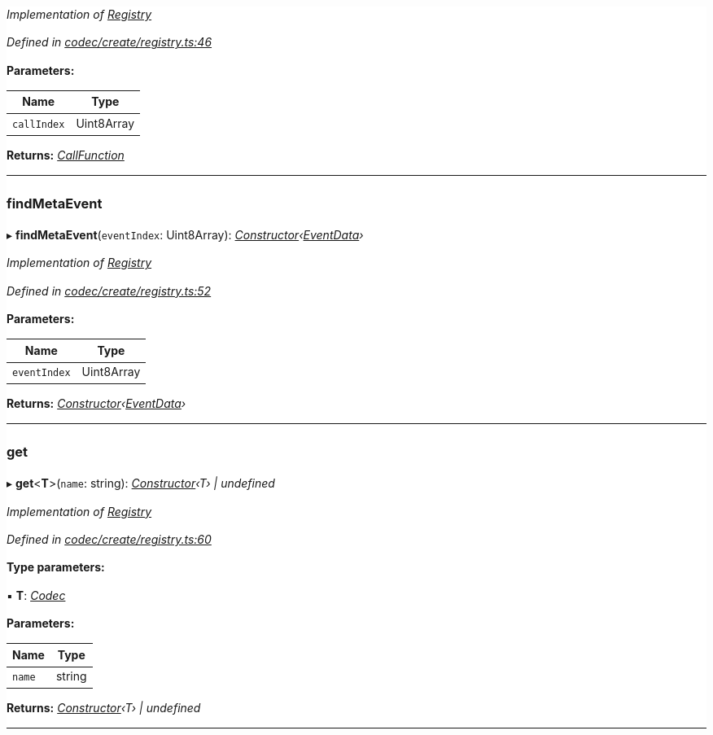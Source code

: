 *Implementation of [Registry](../interfaces/_types_.registry.md)*

*Defined in [codec/create/registry.ts:46](https://github.com/polkadot-js/api/blob/e12f2f67c6/packages/types/src/codec/create/registry.ts#L46)*

**Parameters:**

Name | Type |
------ | ------ |
`callIndex` | Uint8Array |

**Returns:** *[CallFunction](../interfaces/_types_.callfunction.md)*

___

###  findMetaEvent

▸ **findMetaEvent**(`eventIndex`: Uint8Array): *[Constructor](../interfaces/_types_.constructor.md)‹[EventData](_primitive_generic_event_.eventdata.md)›*

*Implementation of [Registry](../interfaces/_types_.registry.md)*

*Defined in [codec/create/registry.ts:52](https://github.com/polkadot-js/api/blob/e12f2f67c6/packages/types/src/codec/create/registry.ts#L52)*

**Parameters:**

Name | Type |
------ | ------ |
`eventIndex` | Uint8Array |

**Returns:** *[Constructor](../interfaces/_types_.constructor.md)‹[EventData](_primitive_generic_event_.eventdata.md)›*

___

###  get

▸ **get**<**T**>(`name`: string): *[Constructor](../interfaces/_types_.constructor.md)‹T› | undefined*

*Implementation of [Registry](../interfaces/_types_.registry.md)*

*Defined in [codec/create/registry.ts:60](https://github.com/polkadot-js/api/blob/e12f2f67c6/packages/types/src/codec/create/registry.ts#L60)*

**Type parameters:**

▪ **T**: *[Codec](../interfaces/_types_.codec.md)*

**Parameters:**

Name | Type |
------ | ------ |
`name` | string |

**Returns:** *[Constructor](../interfaces/_types_.constructor.md)‹T› | undefined*

___
